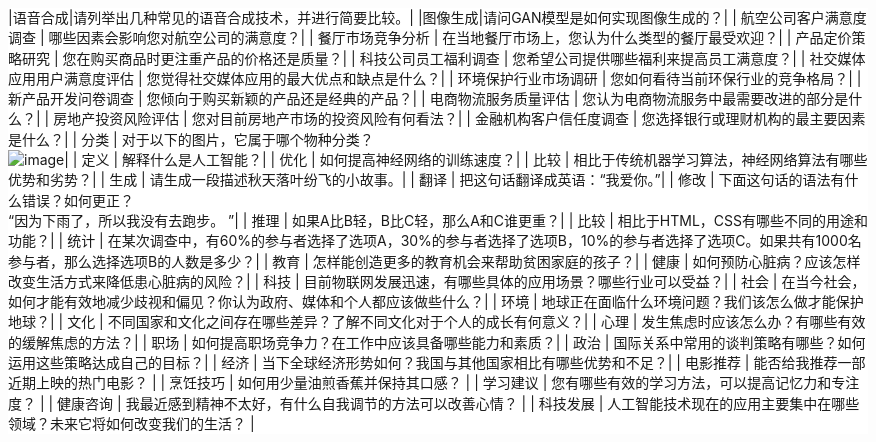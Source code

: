 |语音合成|请列举出几种常见的语音合成技术，并进行简要比较。|
|图像生成|请问GAN模型是如何实现图像生成的？|
| 航空公司客户满意度调查 | 哪些因素会影响您对航空公司的满意度？|
| 餐厅市场竞争分析 | 在当地餐厅市场上，您认为什么类型的餐厅最受欢迎？|
| 产品定价策略研究 | 您在购买商品时更注重产品的价格还是质量？|
| 科技公司员工福利调查 | 您希望公司提供哪些福利来提高员工满意度？|
| 社交媒体应用用户满意度评估 | 您觉得社交媒体应用的最大优点和缺点是什么？|
| 环境保护行业市场调研 | 您如何看待当前环保行业的竞争格局？|
| 新产品开发问卷调查 | 您倾向于购买新颖的产品还是经典的产品？|
| 电商物流服务质量评估 | 您认为电商物流服务中最需要改进的部分是什么？|
| 房地产投资风险评估 | 您对目前房地产市场的投资风险有何看法？|
| 金融机构客户信任度调查 | 您选择银行或理财机构的最主要因素是什么？|
| 分类 | 对于以下的图片，它属于哪个物种分类？<br>![image](https://example.com/image.jpg)|
| 定义 | 解释什么是人工智能？|
| 优化 | 如何提高神经网络的训练速度？|
| 比较 | 相比于传统机器学习算法，神经网络算法有哪些优势和劣势？|
| 生成 | 请生成一段描述秋天落叶纷飞的小故事。|
| 翻译 | 把这句话翻译成英语：“我爱你。”|
| 修改 | 下面这句话的语法有什么错误？如何更正？<br>“因为下雨了，所以我没有去跑步。 ”|
| 推理 | 如果A比B轻，B比C轻，那么A和C谁更重？|
| 比较 | 相比于HTML，CSS有哪些不同的用途和功能？|
| 统计 | 在某次调查中，有60%的参与者选择了选项A，30%的参与者选择了选项B，10%的参与者选择了选项C。如果共有1000名参与者，那么选择选项B的人数是多少？|
| 教育 | 怎样能创造更多的教育机会来帮助贫困家庭的孩子？|
| 健康 | 如何预防心脏病？应该怎样改变生活方式来降低患心脏病的风险？|
| 科技 | 目前物联网发展迅速，有哪些具体的应用场景？哪些行业可以受益？|
| 社会 | 在当今社会，如何才能有效地减少歧视和偏见？你认为政府、媒体和个人都应该做些什么？|
| 环境 | 地球正在面临什么环境问题？我们该怎么做才能保护地球？|
| 文化 | 不同国家和文化之间存在哪些差异？了解不同文化对于个人的成长有何意义？|
| 心理 | 发生焦虑时应该怎么办？有哪些有效的缓解焦虑的方法？|
| 职场 | 如何提高职场竞争力？在工作中应该具备哪些能力和素质？|
| 政治 | 国际关系中常用的谈判策略有哪些？如何运用这些策略达成自己的目标？|
| 经济 | 当下全球经济形势如何？我国与其他国家相比有哪些优势和不足？|
| 电影推荐 | 能否给我推荐一部近期上映的热门电影？ |
| 烹饪技巧 | 如何用少量油煎香蕉并保持其口感？ |
| 学习建议 | 您有哪些有效的学习方法，可以提高记忆力和专注度？ |
| 健康咨询 | 我最近感到精神不太好，有什么自我调节的方法可以改善心情？ |
| 科技发展 | 人工智能技术现在的应用主要集中在哪些领域？未来它将如何改变我们的生活？ |